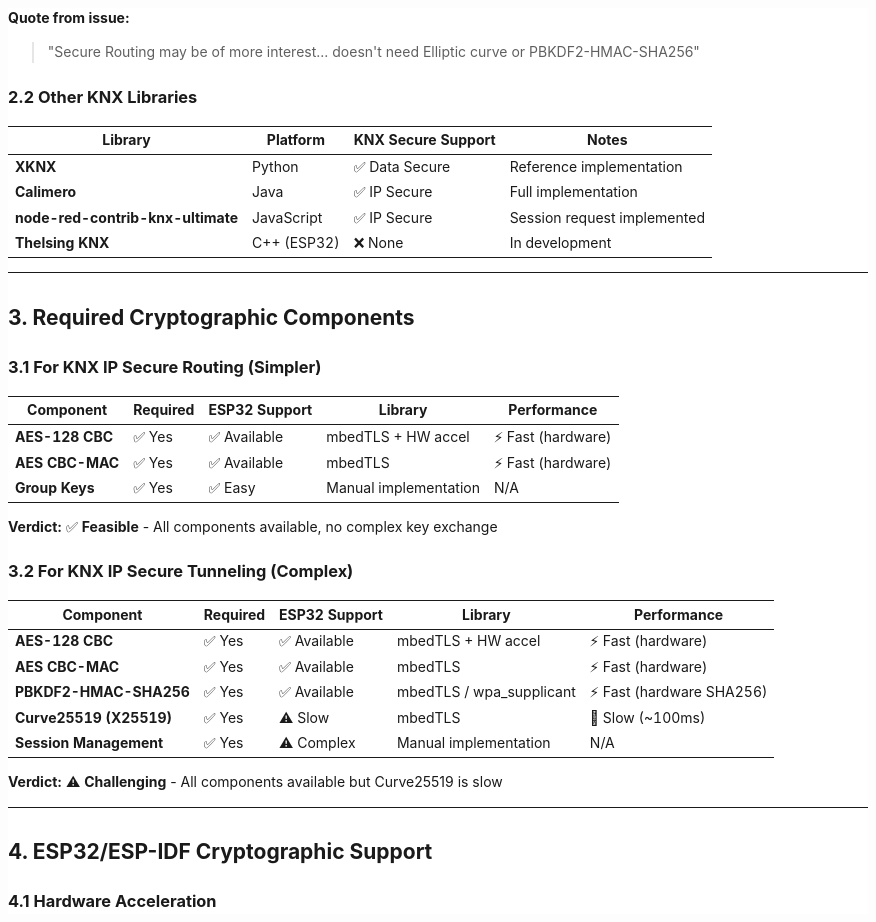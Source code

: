 **Quote from issue:**
> "Secure Routing may be of more interest... doesn't need Elliptic curve or PBKDF2-HMAC-SHA256"

### 2.2 Other KNX Libraries

| Library | Platform | KNX Secure Support | Notes |
|---------|----------|-------------------|-------|
| **XKNX** | Python | ✅ Data Secure | Reference implementation |
| **Calimero** | Java | ✅ IP Secure | Full implementation |
| **node-red-contrib-knx-ultimate** | JavaScript | ✅ IP Secure | Session request implemented |
| **Thelsing KNX** | C++ (ESP32) | ❌ None | In development |

---

## 3. Required Cryptographic Components

### 3.1 For KNX IP Secure Routing (Simpler)

| Component | Required | ESP32 Support | Library | Performance |
|-----------|----------|---------------|---------|-------------|
| **AES-128 CBC** | ✅ Yes | ✅ Available | mbedTLS + HW accel | ⚡ Fast (hardware) |
| **AES CBC-MAC** | ✅ Yes | ✅ Available | mbedTLS | ⚡ Fast (hardware) |
| **Group Keys** | ✅ Yes | ✅ Easy | Manual implementation | N/A |

**Verdict:** ✅ **Feasible** - All components available, no complex key exchange

### 3.2 For KNX IP Secure Tunneling (Complex)

| Component | Required | ESP32 Support | Library | Performance |
|-----------|----------|---------------|---------|-------------|
| **AES-128 CBC** | ✅ Yes | ✅ Available | mbedTLS + HW accel | ⚡ Fast (hardware) |
| **AES CBC-MAC** | ✅ Yes | ✅ Available | mbedTLS | ⚡ Fast (hardware) |
| **PBKDF2-HMAC-SHA256** | ✅ Yes | ✅ Available | mbedTLS / wpa_supplicant | ⚡ Fast (hardware SHA256) |
| **Curve25519 (X25519)** | ✅ Yes | ⚠️ Slow | mbedTLS | 🐌 Slow (~100ms) |
| **Session Management** | ✅ Yes | ⚠️ Complex | Manual implementation | N/A |

**Verdict:** ⚠️ **Challenging** - All components available but Curve25519 is slow

---

## 4. ESP32/ESP-IDF Cryptographic Support

### 4.1 Hardware Acceleration
